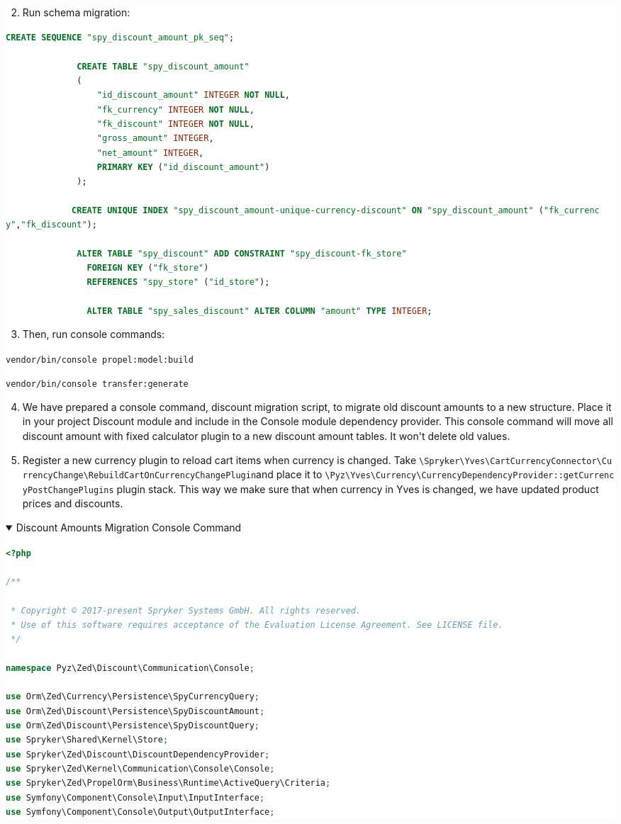 2. Run schema migration:

```sql
CREATE SEQUENCE "spy_discount_amount_pk_seq";

              CREATE TABLE "spy_discount_amount"
              (
                  "id_discount_amount" INTEGER NOT NULL,
                  "fk_currency" INTEGER NOT NULL,
                  "fk_discount" INTEGER NOT NULL,
                  "gross_amount" INTEGER,
                  "net_amount" INTEGER,
                  PRIMARY KEY ("id_discount_amount")
              );

             CREATE UNIQUE INDEX "spy_discount_amount-unique-currency-discount" ON "spy_discount_amount" ("fk_currency","fk_discount");

              ALTER TABLE "spy_discount" ADD CONSTRAINT "spy_discount-fk_store"
                FOREIGN KEY ("fk_store")
                REFERENCES "spy_store" ("id_store");

                ALTER TABLE "spy_sales_discount" ALTER COLUMN "amount" TYPE INTEGER;
```

3. Then, run console commands:

```bash
vendor/bin/console propel:model:build
```

```bash
vendor/bin/console transfer:generate
```

4. We have prepared a console command, discount migration script, to migrate old discount amounts to a new structure. Place it in your project Discount module and include in the Console module dependency provider.
This console command will move all discount amount with fixed calculator plugin to a new discount amount tables. It won't delete old values.

5. Register a new currency plugin to reload cart items when currency is changed. Take `\Spryker\Yves\CartCurrencyConnector\CurrencyChange\RebuildCartOnCurrencyChangePlugin`and place it to `\Pyz\Yves\Currency\CurrencyDependencyProvider::getCurrencyPostChangePlugins` plugin stack. This way we make sure that when currency in Yves is changed, we have updated product prices and discounts.

<details open>
<summary>Discount Amounts Migration Console Command</summary>

```php
<?php
 
/**
           
 * Copyright © 2017-present Spryker Systems GmbH. All rights reserved.
 * Use of this software requires acceptance of the Evaluation License Agreement. See LICENSE file.
 */

namespace Pyz\Zed\Discount\Communication\Console;

use Orm\Zed\Currency\Persistence\SpyCurrencyQuery;
use Orm\Zed\Discount\Persistence\SpyDiscountAmount;
use Orm\Zed\Discount\Persistence\SpyDiscountQuery;
use Spryker\Shared\Kernel\Store;
use Spryker\Zed\Discount\DiscountDependencyProvider;
use Spryker\Zed\Kernel\Communication\Console\Console;
use Spryker\Zed\PropelOrm\Business\Runtime\ActiveQuery\Criteria;
use Symfony\Component\Console\Input\InputInterface;
use Symfony\Component\Console\Output\OutputInterface;
```